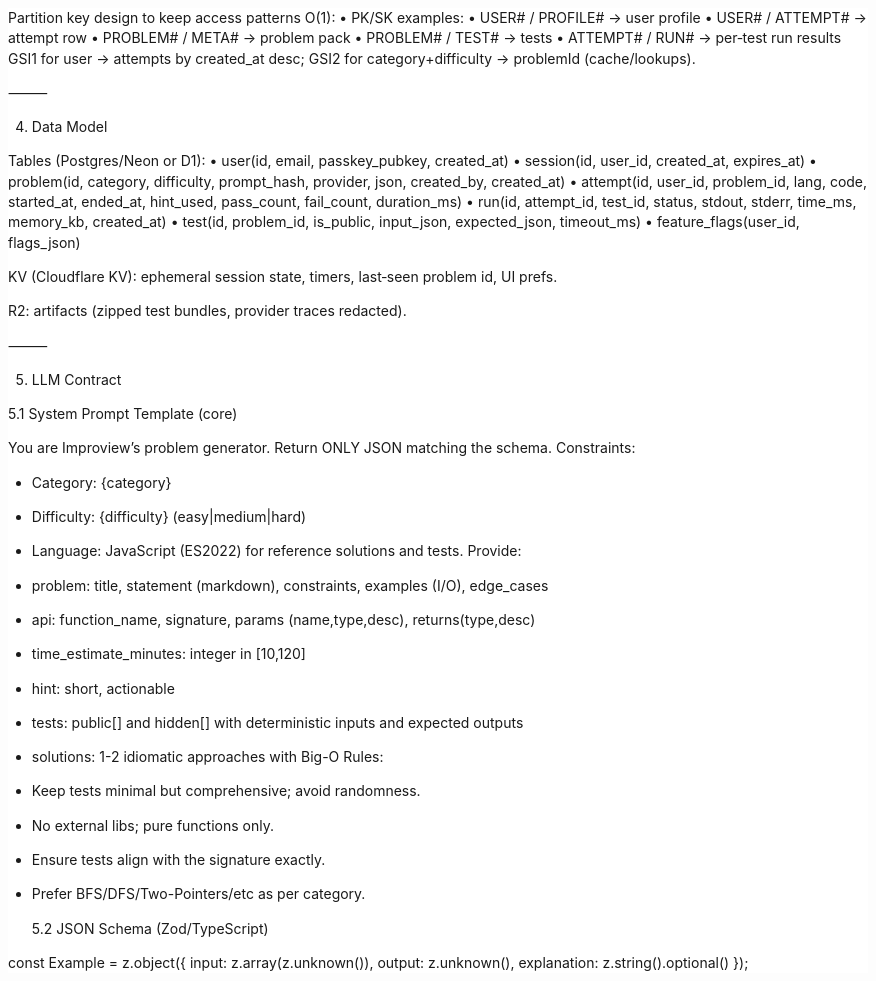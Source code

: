 Partition key design to keep access patterns O(1):
• PK/SK examples:
• USER#<uid> / PROFILE# → user profile
• USER#<uid> / ATTEMPT#<attemptId> → attempt row
• PROBLEM#<problemId> / META# → problem pack
• PROBLEM#<problemId> / TEST#<testId> → tests
• ATTEMPT#<attemptId> / RUN#<runId> → per‑test run results
GSI1 for user → attempts by created_at desc; GSI2 for category+difficulty → problemId (cache/lookups).

⸻

4. Data Model

Tables (Postgres/Neon or D1):
• user(id, email, passkey_pubkey, created_at)
• session(id, user_id, created_at, expires_at)
• problem(id, category, difficulty, prompt_hash, provider, json, created_by, created_at)
• attempt(id, user_id, problem_id, lang, code, started_at, ended_at, hint_used, pass_count, fail_count, duration_ms)
• run(id, attempt_id, test_id, status, stdout, stderr, time_ms, memory_kb, created_at)
• test(id, problem_id, is_public, input_json, expected_json, timeout_ms)
• feature_flags(user_id, flags_json)

KV (Cloudflare KV): ephemeral session state, timers, last‑seen problem id, UI prefs.

R2: artifacts (zipped test bundles, provider traces redacted).

⸻

5. LLM Contract

5.1 System Prompt Template (core)

You are Improview’s problem generator. Return ONLY JSON matching the schema.
Constraints:

- Category: {category}
- Difficulty: {difficulty} (easy|medium|hard)
- Language: JavaScript (ES2022) for reference solutions and tests.
  Provide:
- problem: title, statement (markdown), constraints, examples (I/O), edge_cases
- api: function_name, signature, params (name,type,desc), returns(type,desc)
- time_estimate_minutes: integer in [10,120]
- hint: short, actionable
- tests: public[] and hidden[] with deterministic inputs and expected outputs
- solutions: 1-2 idiomatic approaches with Big-O
  Rules:
- Keep tests minimal but comprehensive; avoid randomness.
- No external libs; pure functions only.
- Ensure tests align with the signature exactly.
- Prefer BFS/DFS/Two-Pointers/etc as per category.

  5.2 JSON Schema (Zod/TypeScript)

const Example = z.object({
input: z.array(z.unknown()),
output: z.unknown(),
explanation: z.string().optional()
});
